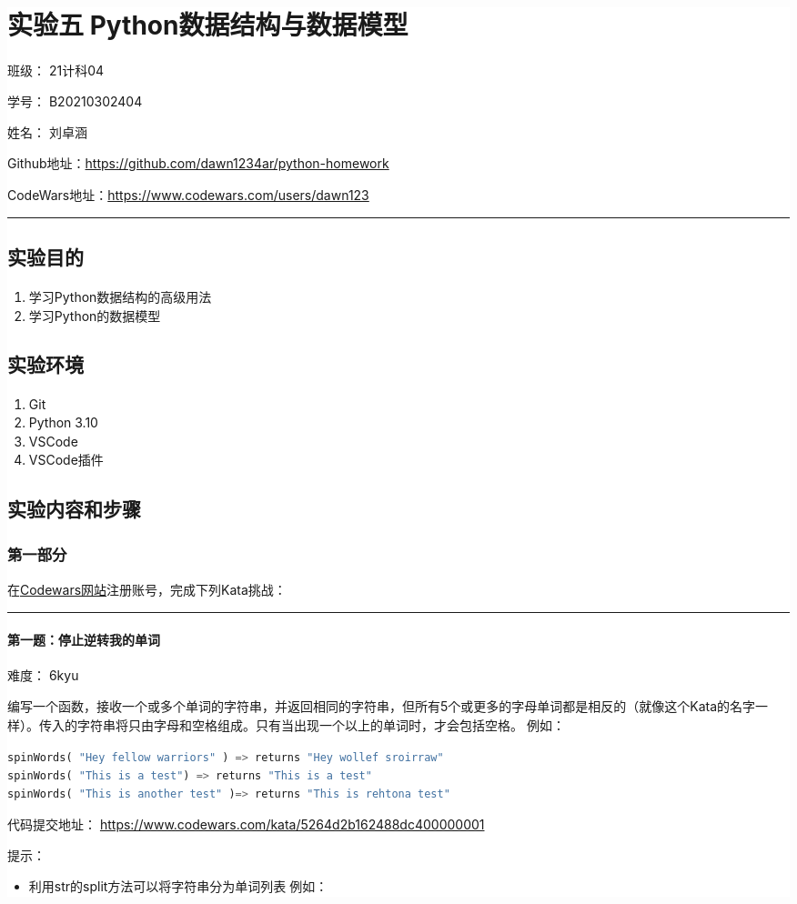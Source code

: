 # 实验五 Python数据结构与数据模型

班级： 21计科04

学号： B20210302404

姓名： 刘卓涵

Github地址：<https://github.com/dawn1234ar/python-homework>

CodeWars地址：<https://www.codewars.com/users/dawn123>

---

## 实验目的

1. 学习Python数据结构的高级用法
2. 学习Python的数据模型

## 实验环境

1. Git
2. Python 3.10
3. VSCode
4. VSCode插件

## 实验内容和步骤

### 第一部分

在[Codewars网站](https://www.codewars.com)注册账号，完成下列Kata挑战：

---

#### 第一题：停止逆转我的单词

难度： 6kyu

编写一个函数，接收一个或多个单词的字符串，并返回相同的字符串，但所有5个或更多的字母单词都是相反的（就像这个Kata的名字一样）。传入的字符串将只由字母和空格组成。只有当出现一个以上的单词时，才会包括空格。
例如：

```python
spinWords( "Hey fellow warriors" ) => returns "Hey wollef sroirraw" 
spinWords( "This is a test") => returns "This is a test" 
spinWords( "This is another test" )=> returns "This is rehtona test"
```

代码提交地址：
<https://www.codewars.com/kata/5264d2b162488dc400000001>

提示：

- 利用str的split方法可以将字符串分为单词列表
例如：
